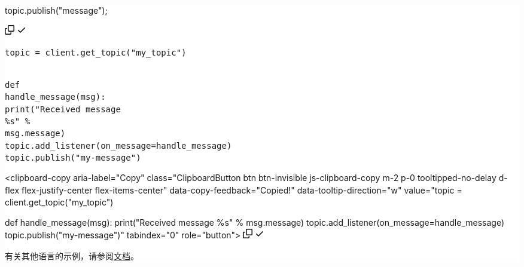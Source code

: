 <span class="pl-s1">topic</span>.<span class="pl-en">publish</span>(<span class="pl-s">"message"</span>);</pre><div class="zeroclipboard-container">
    <clipboard-copy aria-label="Copy" class="ClipboardButton btn btn-invisible js-clipboard-copy m-2 p-0 tooltipped-no-delay d-flex flex-justify-center flex-items-center" data-copy-feedback="Copied!" data-tooltip-direction="w" value="var hz = Hazelcast.bootstrappedInstance();
ITopic<String> topic = hz.getTopic(&quot;my_topic&quot;);
topic.addMessageListener(msg -> System.out.println(msg));
topic.publish(&quot;message&quot;);" tabindex="0" role="button">
      <svg aria-hidden="true" height="16" viewBox="0 0 16 16" version="1.1" width="16" data-view-component="true" class="octicon octicon-copy js-clipboard-copy-icon">
    <path d="M0 6.75C0 5.784.784 5 1.75 5h1.5a.75.75 0 0 1 0 1.5h-1.5a.25.25 0 0 0-.25.25v7.5c0 .138.112.25.25.25h7.5a.25.25 0 0 0 .25-.25v-1.5a.75.75 0 0 1 1.5 0v1.5A1.75 1.75 0 0 1 9.25 16h-7.5A1.75 1.75 0 0 1 0 14.25Z"></path><path d="M5 1.75C5 .784 5.784 0 6.75 0h7.5C15.216 0 16 .784 16 1.75v7.5A1.75 1.75 0 0 1 14.25 11h-7.5A1.75 1.75 0 0 1 5 9.25Zm1.75-.25a.25.25 0 0 0-.25.25v7.5c0 .138.112.25.25.25h7.5a.25.25 0 0 0 .25-.25v-7.5a.25.25 0 0 0-.25-.25Z"></path>
</svg>
      <svg aria-hidden="true" height="16" viewBox="0 0 16 16" version="1.1" width="16" data-view-component="true" class="octicon octicon-check js-clipboard-check-icon color-fg-success d-none">
    <path d="M13.78 4.22a.75.75 0 0 1 0 1.06l-7.25 7.25a.75.75 0 0 1-1.06 0L2.22 9.28a.751.751 0 0 1 .018-1.042.751.751 0 0 1 1.042-.018L6 10.94l6.72-6.72a.75.75 0 0 1 1.06 0Z"></path>
</svg>
    </clipboard-copy>
  </div></div>
<div class="highlight highlight-source-python notranslate position-relative overflow-auto" dir="auto"><pre><span class="pl-s1">topic</span> <span class="pl-c1">=</span> <span class="pl-s1">client</span>.<span class="pl-en">get_topic</span>(<span class="pl-s">"my_topic"</span>)

<span class="pl-k">def</span> <span class="pl-en">handle_message</span>(<span class="pl-s1">msg</span>):
    <span class="pl-en">print</span>(<span class="pl-s">"Received message %s"</span>  <span class="pl-c1">%</span> <span class="pl-s1">msg</span>.<span class="pl-s1">message</span>)
<span class="pl-s1">topic</span>.<span class="pl-en">add_listener</span>(<span class="pl-s1">on_message</span><span class="pl-c1">=</span><span class="pl-s1">handle_message</span>)
<span class="pl-s1">topic</span>.<span class="pl-en">publish</span>(<span class="pl-s">"my-message"</span>)</pre><div class="zeroclipboard-container">
    <clipboard-copy aria-label="Copy" class="ClipboardButton btn btn-invisible js-clipboard-copy m-2 p-0 tooltipped-no-delay d-flex flex-justify-center flex-items-center" data-copy-feedback="Copied!" data-tooltip-direction="w" value="topic = client.get_topic(&quot;my_topic&quot;)

def handle_message(msg):
    print(&quot;Received message %s&quot;  % msg.message)
topic.add_listener(on_message=handle_message)
topic.publish(&quot;my-message&quot;)" tabindex="0" role="button">
      <svg aria-hidden="true" height="16" viewBox="0 0 16 16" version="1.1" width="16" data-view-component="true" class="octicon octicon-copy js-clipboard-copy-icon">
    <path d="M0 6.75C0 5.784.784 5 1.75 5h1.5a.75.75 0 0 1 0 1.5h-1.5a.25.25 0 0 0-.25.25v7.5c0 .138.112.25.25.25h7.5a.25.25 0 0 0 .25-.25v-1.5a.75.75 0 0 1 1.5 0v1.5A1.75 1.75 0 0 1 9.25 16h-7.5A1.75 1.75 0 0 1 0 14.25Z"></path><path d="M5 1.75C5 .784 5.784 0 6.75 0h7.5C15.216 0 16 .784 16 1.75v7.5A1.75 1.75 0 0 1 14.25 11h-7.5A1.75 1.75 0 0 1 5 9.25Zm1.75-.25a.25.25 0 0 0-.25.25v7.5c0 .138.112.25.25.25h7.5a.25.25 0 0 0 .25-.25v-7.5a.25.25 0 0 0-.25-.25Z"></path>
</svg>
      <svg aria-hidden="true" height="16" viewBox="0 0 16 16" version="1.1" width="16" data-view-component="true" class="octicon octicon-check js-clipboard-check-icon color-fg-success d-none">
    <path d="M13.78 4.22a.75.75 0 0 1 0 1.06l-7.25 7.25a.75.75 0 0 1-1.06 0L2.22 9.28a.751.751 0 0 1 .018-1.042.751.751 0 0 1 1.042-.018L6 10.94l6.72-6.72a.75.75 0 0 1 1.06 0Z"></path>
</svg>
    </clipboard-copy>
  </div></div>
<p dir="auto"><font style="vertical-align: inherit;"><font style="vertical-align: inherit;">有关其他语言的示例，请参阅</font></font><a href="https://docs.hazelcast.com/hazelcast/latest/data-structures/topic.html" rel="nofollow"><font style="vertical-align: inherit;"><font style="vertical-align: inherit;">文档</font></font></a><font style="vertical-align: inherit;"><font style="vertical-align: inherit;">。</font></font></p>